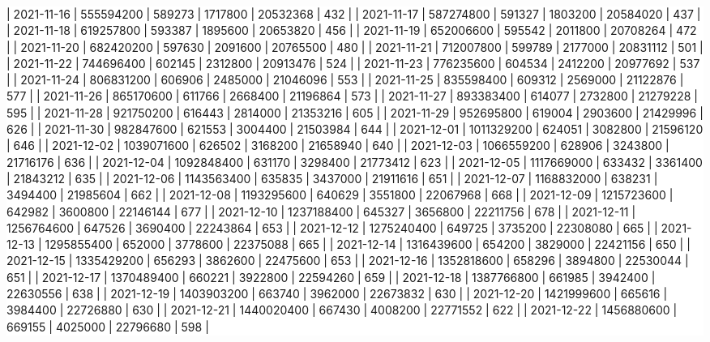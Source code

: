 | 2021-11-16 | 555594200 | 589273 | 1717800 | 20532368 | 432 |
| 2021-11-17 | 587274800 | 591327 | 1803200 | 20584020 | 437 |
| 2021-11-18 | 619257800 | 593387 | 1895600 | 20653820 | 456 |
| 2021-11-19 | 652006600 | 595542 | 2011800 | 20708264 | 472 |
| 2021-11-20 | 682420200 | 597630 | 2091600 | 20765500 | 480 |
| 2021-11-21 | 712007800 | 599789 | 2177000 | 20831112 | 501 |
| 2021-11-22 | 744696400 | 602145 | 2312800 | 20913476 | 524 |
| 2021-11-23 | 776235600 | 604534 | 2412200 | 20977692 | 537 |
| 2021-11-24 | 806831200 | 606906 | 2485000 | 21046096 | 553 |
| 2021-11-25 | 835598400 | 609312 | 2569000 | 21122876 | 577 |
| 2021-11-26 | 865170600 | 611766 | 2668400 | 21196864 | 573 |
| 2021-11-27 | 893383400 | 614077 | 2732800 | 21279228 | 595 |
| 2021-11-28 | 921750200 | 616443 | 2814000 | 21353216 | 605 |
| 2021-11-29 | 952695800 | 619004 | 2903600 | 21429996 | 626 |
| 2021-11-30 | 982847600 | 621553 | 3004400 | 21503984 | 644 |
| 2021-12-01 | 1011329200 | 624051 | 3082800 | 21596120 | 646 |
| 2021-12-02 | 1039071600 | 626502 | 3168200 | 21658940 | 640 |
| 2021-12-03 | 1066559200 | 628906 | 3243800 | 21716176 | 636 |
| 2021-12-04 | 1092848400 | 631170 | 3298400 | 21773412 | 623 |
| 2021-12-05 | 1117669000 | 633432 | 3361400 | 21843212 | 635 |
| 2021-12-06 | 1143563400 | 635835 | 3437000 | 21911616 | 651 |
| 2021-12-07 | 1168832000 | 638231 | 3494400 | 21985604 | 662 |
| 2021-12-08 | 1193295600 | 640629 | 3551800 | 22067968 | 668 |
| 2021-12-09 | 1215723600 | 642982 | 3600800 | 22146144 | 677 |
| 2021-12-10 | 1237188400 | 645327 | 3656800 | 22211756 | 678 |
| 2021-12-11 | 1256764600 | 647526 | 3690400 | 22243864 | 653 |
| 2021-12-12 | 1275240400 | 649725 | 3735200 | 22308080 | 665 |
| 2021-12-13 | 1295855400 | 652000 | 3778600 | 22375088 | 665 |
| 2021-12-14 | 1316439600 | 654200 | 3829000 | 22421156 | 650 |
| 2021-12-15 | 1335429200 | 656293 | 3862600 | 22475600 | 653 |
| 2021-12-16 | 1352818600 | 658296 | 3894800 | 22530044 | 651 |
| 2021-12-17 | 1370489400 | 660221 | 3922800 | 22594260 | 659 |
| 2021-12-18 | 1387766800 | 661985 | 3942400 | 22630556 | 638 |
| 2021-12-19 | 1403903200 | 663740 | 3962000 | 22673832 | 630 |
| 2021-12-20 | 1421999600 | 665616 | 3984400 | 22726880 | 630 |
| 2021-12-21 | 1440020400 | 667430 | 4008200 | 22771552 | 622 |
| 2021-12-22 | 1456880600 | 669155 | 4025000 | 22796680 | 598 |